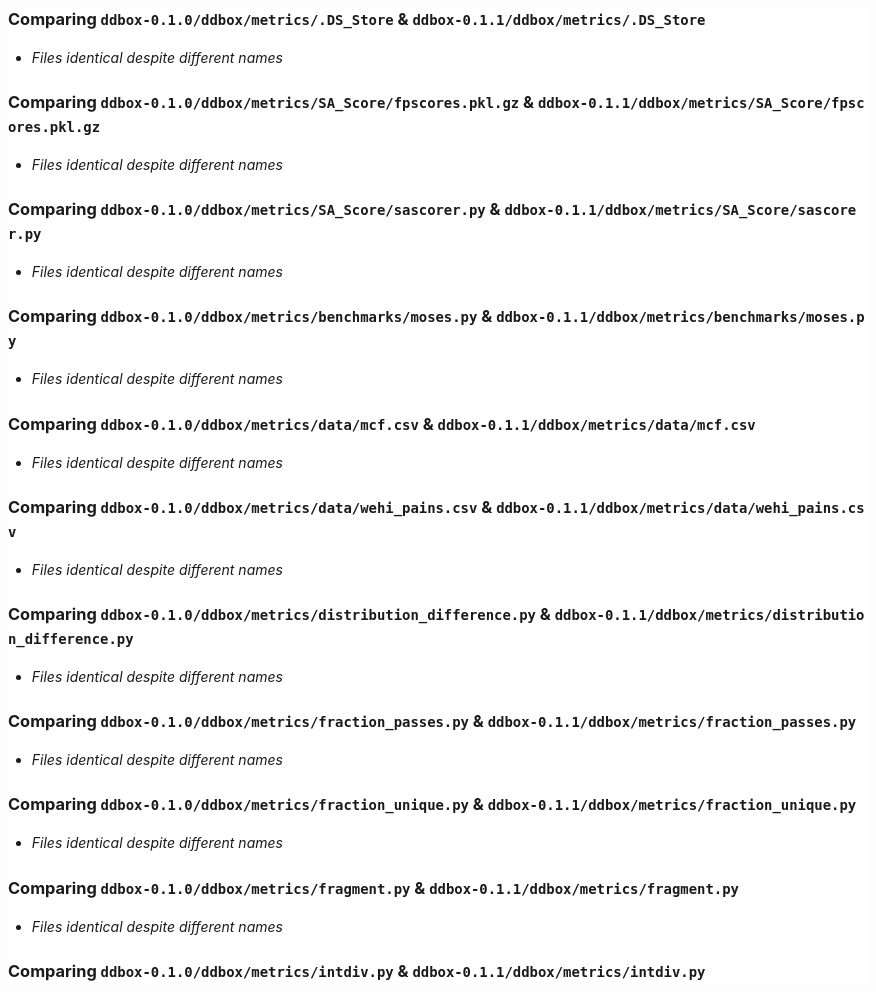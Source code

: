 ### Comparing `ddbox-0.1.0/ddbox/metrics/.DS_Store` & `ddbox-0.1.1/ddbox/metrics/.DS_Store`

 * *Files identical despite different names*

### Comparing `ddbox-0.1.0/ddbox/metrics/SA_Score/fpscores.pkl.gz` & `ddbox-0.1.1/ddbox/metrics/SA_Score/fpscores.pkl.gz`

 * *Files identical despite different names*

### Comparing `ddbox-0.1.0/ddbox/metrics/SA_Score/sascorer.py` & `ddbox-0.1.1/ddbox/metrics/SA_Score/sascorer.py`

 * *Files identical despite different names*

### Comparing `ddbox-0.1.0/ddbox/metrics/benchmarks/moses.py` & `ddbox-0.1.1/ddbox/metrics/benchmarks/moses.py`

 * *Files identical despite different names*

### Comparing `ddbox-0.1.0/ddbox/metrics/data/mcf.csv` & `ddbox-0.1.1/ddbox/metrics/data/mcf.csv`

 * *Files identical despite different names*

### Comparing `ddbox-0.1.0/ddbox/metrics/data/wehi_pains.csv` & `ddbox-0.1.1/ddbox/metrics/data/wehi_pains.csv`

 * *Files identical despite different names*

### Comparing `ddbox-0.1.0/ddbox/metrics/distribution_difference.py` & `ddbox-0.1.1/ddbox/metrics/distribution_difference.py`

 * *Files identical despite different names*

### Comparing `ddbox-0.1.0/ddbox/metrics/fraction_passes.py` & `ddbox-0.1.1/ddbox/metrics/fraction_passes.py`

 * *Files identical despite different names*

### Comparing `ddbox-0.1.0/ddbox/metrics/fraction_unique.py` & `ddbox-0.1.1/ddbox/metrics/fraction_unique.py`

 * *Files identical despite different names*

### Comparing `ddbox-0.1.0/ddbox/metrics/fragment.py` & `ddbox-0.1.1/ddbox/metrics/fragment.py`

 * *Files identical despite different names*

### Comparing `ddbox-0.1.0/ddbox/metrics/intdiv.py` & `ddbox-0.1.1/ddbox/metrics/intdiv.py`
